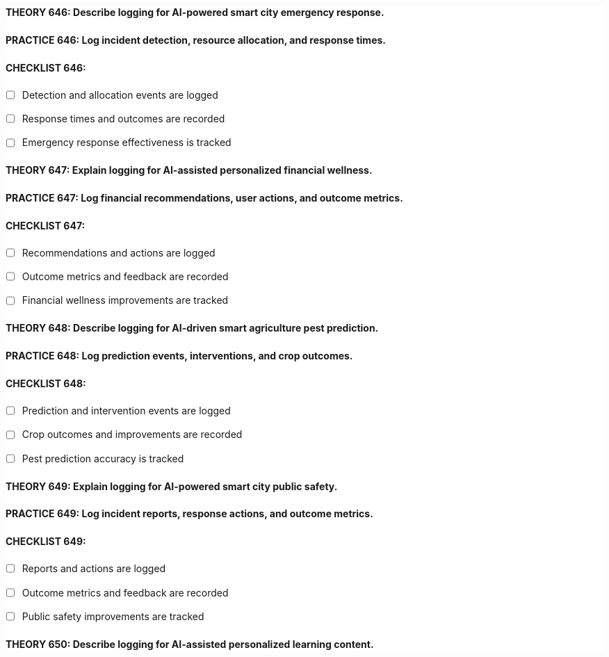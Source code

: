 
#### THEORY 646: Describe logging for AI-powered smart city emergency response.

#### PRACTICE 646: Log incident detection, resource allocation, and response times.

#### CHECKLIST 646:

- [ ] Detection and allocation events are logged
- [ ] Response times and outcomes are recorded
- [ ] Emergency response effectiveness is tracked


#### THEORY 647: Explain logging for AI-assisted personalized financial wellness.

#### PRACTICE 647: Log financial recommendations, user actions, and outcome metrics.

#### CHECKLIST 647:

- [ ] Recommendations and actions are logged
- [ ] Outcome metrics and feedback are recorded
- [ ] Financial wellness improvements are tracked


#### THEORY 648: Describe logging for AI-driven smart agriculture pest prediction.

#### PRACTICE 648: Log prediction events, interventions, and crop outcomes.

#### CHECKLIST 648:

- [ ] Prediction and intervention events are logged
- [ ] Crop outcomes and improvements are recorded
- [ ] Pest prediction accuracy is tracked


#### THEORY 649: Explain logging for AI-powered smart city public safety.

#### PRACTICE 649: Log incident reports, response actions, and outcome metrics.

#### CHECKLIST 649:

- [ ] Reports and actions are logged
- [ ] Outcome metrics and feedback are recorded
- [ ] Public safety improvements are tracked


#### THEORY 650: Describe logging for AI-assisted personalized learning content.
